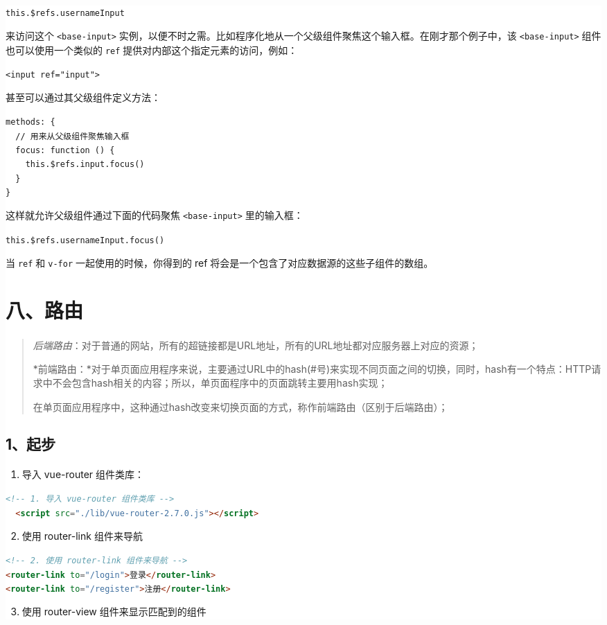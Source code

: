 ```
this.$refs.usernameInput
```

来访问这个 `<base-input>` 实例，以便不时之需。比如程序化地从一个父级组件聚焦这个输入框。在刚才那个例子中，该 `<base-input>` 组件也可以使用一个类似的 `ref` 提供对内部这个指定元素的访问，例如：

```
<input ref="input">
```

甚至可以通过其父级组件定义方法：

```
methods: {
  // 用来从父级组件聚焦输入框
  focus: function () {
    this.$refs.input.focus()
  }
}
```

这样就允许父级组件通过下面的代码聚焦 `<base-input>` 里的输入框：

```
this.$refs.usernameInput.focus()
```

当 `ref` 和 `v-for` 一起使用的时候，你得到的 ref 将会是一个包含了对应数据源的这些子组件的数组。

# 八、路由

> *后端路由*：对于普通的网站，所有的超链接都是URL地址，所有的URL地址都对应服务器上对应的资源；
>
> *前端路由：*对于单页面应用程序来说，主要通过URL中的hash(#号)来实现不同页面之间的切换，同时，hash有一个特点：HTTP请求中不会包含hash相关的内容；所以，单页面程序中的页面跳转主要用hash实现；
>
> 在单页面应用程序中，这种通过hash改变来切换页面的方式，称作前端路由（区别于后端路由）；

## 1、起步

1. 导入 vue-router 组件类库：

```html
<!-- 1. 导入 vue-router 组件类库 -->
  <script src="./lib/vue-router-2.7.0.js"></script>
```

2. 使用 router-link 组件来导航

```html
<!-- 2. 使用 router-link 组件来导航 -->
<router-link to="/login">登录</router-link>
<router-link to="/register">注册</router-link>
```

3. 使用 router-view 组件来显示匹配到的组件
